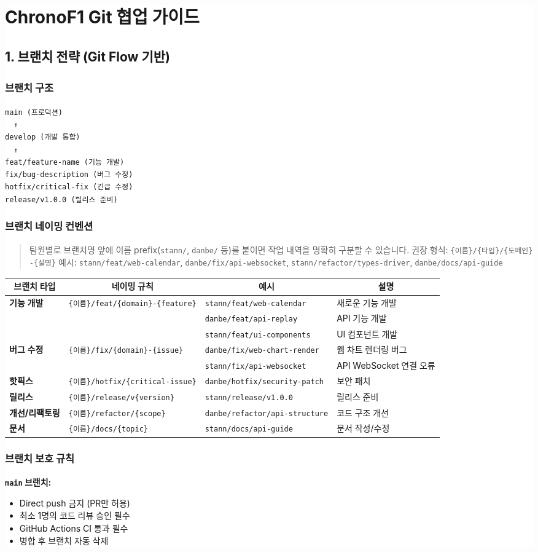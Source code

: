 # ChronoF1 Git 협업 가이드

## 1. 브랜치 전략 (Git Flow 기반)

### 브랜치 구조

```text
main (프로덕션)
  ↑
develop (개발 통합)
  ↑
feat/feature-name (기능 개발)
fix/bug-description (버그 수정)
hotfix/critical-fix (긴급 수정)
release/v1.0.0 (릴리스 준비)
```

### 브랜치 네이밍 컨벤션

> 팀원별로 브랜치명 앞에 이름 prefix(`stann/`, `danbe/` 등)를 붙이면 작업 내역을 명확히 구분할 수 있습니다.
> 권장 형식: `{이름}/{타입}/{도메인}-{설명}`
> 예시: `stann/feat/web-calendar`, `danbe/fix/api-websocket`, `stann/refactor/types-driver`, `danbe/docs/api-guide`

| 브랜치 타입 | 네이밍 규칙 | 예시 | 설명 |
|------------|-------------|------|------|
| **기능 개발** | `{이름}/feat/{domain}-{feature}` | `stann/feat/web-calendar` | 새로운 기능 개발 |
| | | `danbe/feat/api-replay` | API 기능 개발 |
| | | `stann/feat/ui-components` | UI 컴포넌트 개발 |
| **버그 수정** | `{이름}/fix/{domain}-{issue}` | `danbe/fix/web-chart-render` | 웹 차트 렌더링 버그 |
| | | `stann/fix/api-websocket` | API WebSocket 연결 오류 |
| **핫픽스** | `{이름}/hotfix/{critical-issue}` | `danbe/hotfix/security-patch` | 보안 패치 |
| **릴리스** | `{이름}/release/v{version}` | `stann/release/v1.0.0` | 릴리스 준비 |
| **개선/리팩토링** | `{이름}/refactor/{scope}` | `danbe/refactor/api-structure` | 코드 구조 개선 |
| **문서** | `{이름}/docs/{topic}` | `stann/docs/api-guide` | 문서 작성/수정 |

### 브랜치 보호 규칙

**`main` 브랜치:**

- Direct push 금지 (PR만 허용)
- 최소 1명의 코드 리뷰 승인 필수
- GitHub Actions CI 통과 필수
- 병합 후 브랜치 자동 삭제
